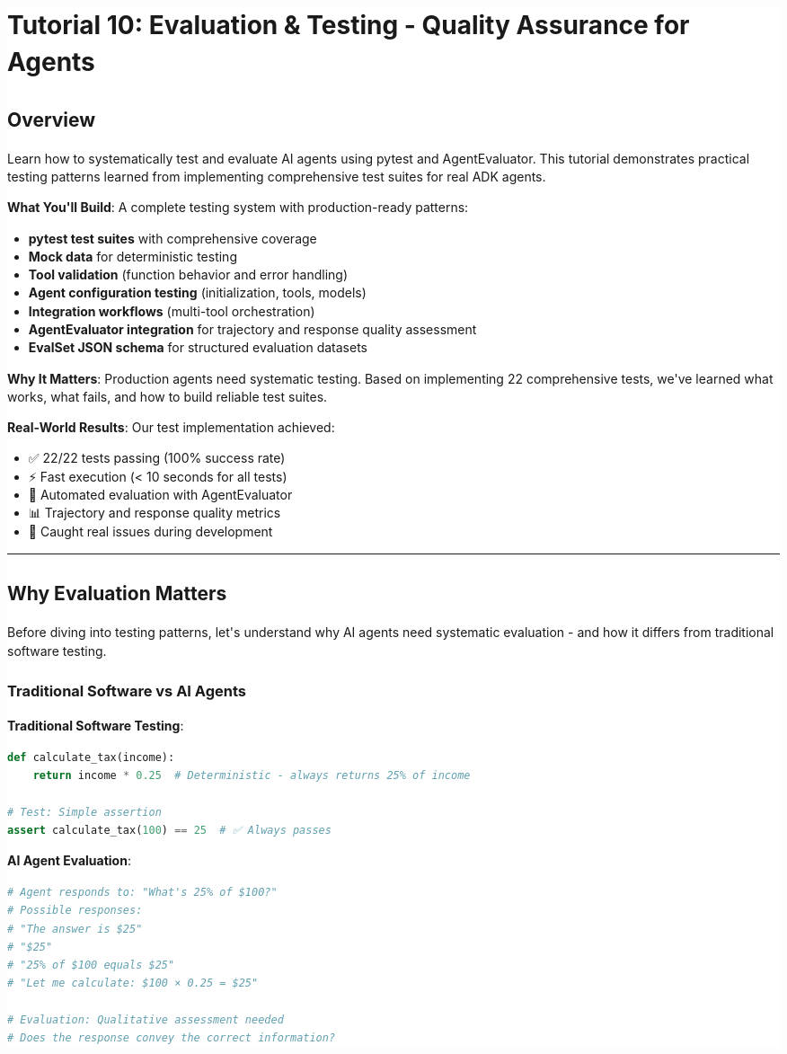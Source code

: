 # Tutorial 10: Evaluation & Testing - Quality Assurance for Agents

## Overview

Learn how to systematically test and evaluate AI agents using pytest and AgentEvaluator. This tutorial demonstrates practical testing patterns learned from implementing comprehensive test suites for real ADK agents.

**What You'll Build**: A complete testing system with production-ready patterns:

- **pytest test suites** with comprehensive coverage
- **Mock data** for deterministic testing
- **Tool validation** (function behavior and error handling)
- **Agent configuration testing** (initialization, tools, models)
- **Integration workflows** (multi-tool orchestration)
- **AgentEvaluator integration** for trajectory and response quality assessment
- **EvalSet JSON schema** for structured evaluation datasets

**Why It Matters**: Production agents need systematic testing. Based on implementing 22 comprehensive tests, we've learned what works, what fails, and how to build reliable test suites.

**Real-World Results**: Our test implementation achieved:

- ✅ 22/22 tests passing (100% success rate)
- ⚡ Fast execution (< 10 seconds for all tests)
- 🔄 Automated evaluation with AgentEvaluator
- 📊 Trajectory and response quality metrics
- 🐛 Caught real issues during development

---

## Why Evaluation Matters

Before diving into testing patterns, let's understand why AI agents need systematic evaluation - and how it differs from traditional software testing.

### Traditional Software vs AI Agents

**Traditional Software Testing**:

```python
def calculate_tax(income):
    return income * 0.25  # Deterministic - always returns 25% of income

# Test: Simple assertion
assert calculate_tax(100) == 25  # ✅ Always passes
```

**AI Agent Evaluation**:

```python
# Agent responds to: "What's 25% of $100?"
# Possible responses:
# "The answer is $25"
# "$25"
# "25% of $100 equals $25"
# "Let me calculate: $100 × 0.25 = $25"

# Evaluation: Qualitative assessment needed
# Does the response convey the correct information?
```
